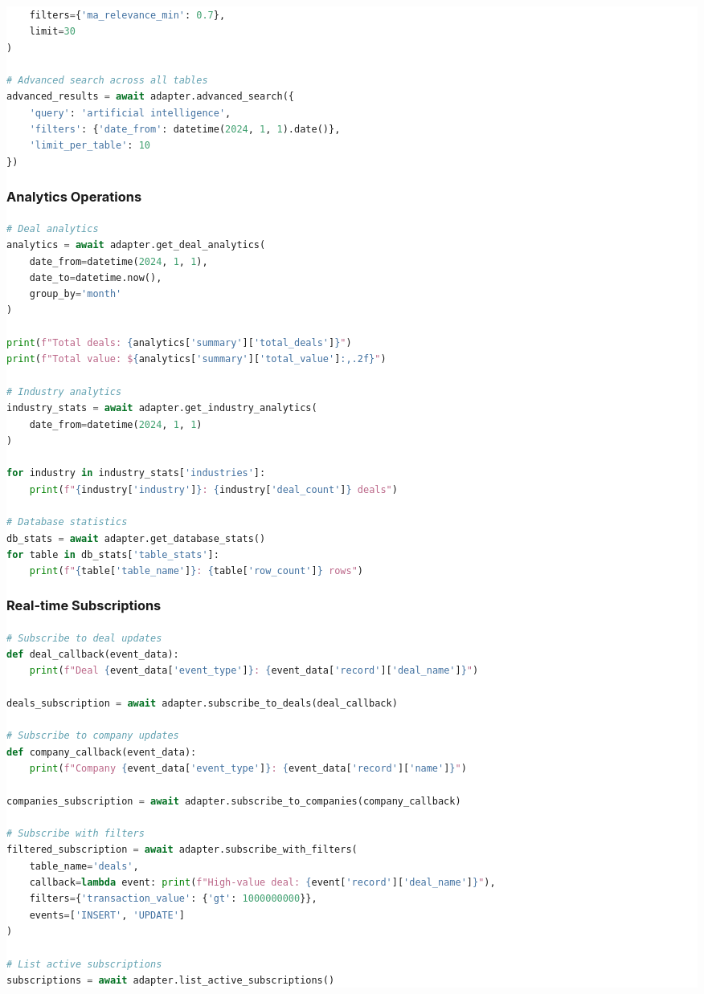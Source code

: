 ```python
    filters={'ma_relevance_min': 0.7},
    limit=30
)

# Advanced search across all tables
advanced_results = await adapter.advanced_search({
    'query': 'artificial intelligence',
    'filters': {'date_from': datetime(2024, 1, 1).date()},
    'limit_per_table': 10
})
```

### Analytics Operations

```python
# Deal analytics
analytics = await adapter.get_deal_analytics(
    date_from=datetime(2024, 1, 1),
    date_to=datetime.now(),
    group_by='month'
)

print(f"Total deals: {analytics['summary']['total_deals']}")
print(f"Total value: ${analytics['summary']['total_value']:,.2f}")

# Industry analytics
industry_stats = await adapter.get_industry_analytics(
    date_from=datetime(2024, 1, 1)
)

for industry in industry_stats['industries']:
    print(f"{industry['industry']}: {industry['deal_count']} deals")

# Database statistics
db_stats = await adapter.get_database_stats()
for table in db_stats['table_stats']:
    print(f"{table['table_name']}: {table['row_count']} rows")
```

### Real-time Subscriptions

```python
# Subscribe to deal updates
def deal_callback(event_data):
    print(f"Deal {event_data['event_type']}: {event_data['record']['deal_name']}")

deals_subscription = await adapter.subscribe_to_deals(deal_callback)

# Subscribe to company updates
def company_callback(event_data):
    print(f"Company {event_data['event_type']}: {event_data['record']['name']}")

companies_subscription = await adapter.subscribe_to_companies(company_callback)

# Subscribe with filters
filtered_subscription = await adapter.subscribe_with_filters(
    table_name='deals',
    callback=lambda event: print(f"High-value deal: {event['record']['deal_name']}"),
    filters={'transaction_value': {'gt': 1000000000}},
    events=['INSERT', 'UPDATE']
)

# List active subscriptions
subscriptions = await adapter.list_active_subscriptions()
```